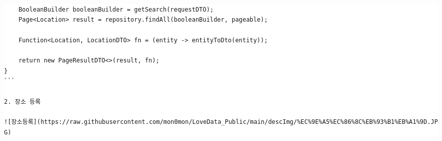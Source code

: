         BooleanBuilder booleanBuilder = getSearch(requestDTO);
        Page<Location> result = repository.findAll(booleanBuilder, pageable);

        Function<Location, LocationDTO> fn = (entity -> entityToDto(entity));

        return new PageResultDTO<>(result, fn);
    }
    ```

    2. 장소 등록

    ![장소등록](https://raw.githubusercontent.com/mon0mon/LoveData_Public/main/descImg/%EC%9E%A5%EC%86%8C%EB%93%B1%EB%A1%9D.JPG)
